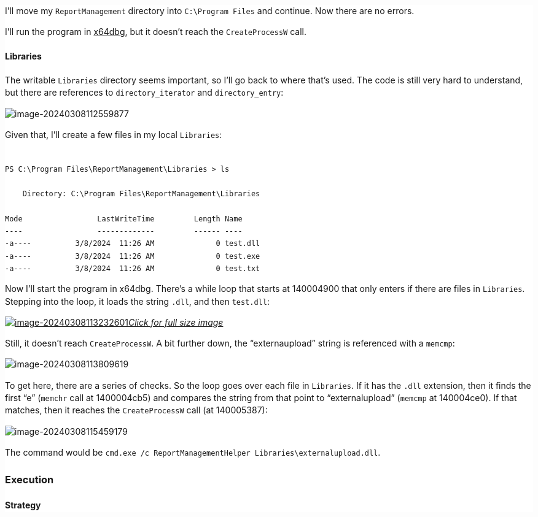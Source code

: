 I’ll move my `ReportManagement` directory into `C:\Program Files` and continue. Now there are no errors.

I’ll run the program in [x64dbg](https://x64dbg.com/), but it doesn’t reach the `CreateProcessW` call.

#### Libraries

The writable `Libraries` directory seems important, so I’ll go back to where that’s used. The code is still very hard to understand, but there are references to `directory_iterator` and `directory_entry`:

![image-20240308112559877](/img/image-20240308112559877.png)

Given that, I’ll create a few files in my local `Libraries`:

```

PS C:\Program Files\ReportManagement\Libraries > ls

    Directory: C:\Program Files\ReportManagement\Libraries

Mode                 LastWriteTime         Length Name
----                 -------------         ------ ----
-a----          3/8/2024  11:26 AM              0 test.dll
-a----          3/8/2024  11:26 AM              0 test.exe
-a----          3/8/2024  11:26 AM              0 test.txt

```

Now I’ll start the program in x64dbg. There’s a while loop that starts at 140004900 that only enters if there are files in `Libraries`. Stepping into the loop, it loads the string `.dll`, and then `test.dll`:

[![image-20240308113232601](/img/image-20240308113232601.png)*Click for full size image*](/img/image-20240308113232601.png)

Still, it doesn’t reach `CreateProcessW`. A bit further down, the “externaupload” string is referenced with a `memcmp`:

![image-20240308113809619](/img/image-20240308113809619.png)

To get here, there are a series of checks. So the loop goes over each file in `Libraries`. If it has the `.dll` extension, then it finds the first “e” (`memchr` call at 1400004cb5) and compares the string from that point to “externalupload” (`memcmp` at 140004ce0). If that matches, then it reaches the `CreateProcessW` call (at 140005387):

![image-20240308115459179](/img/image-20240308115459179.png)

The command would be `cmd.exe /c ReportManagementHelper Libraries\externalupload.dll`.

### Execution

#### Strategy

